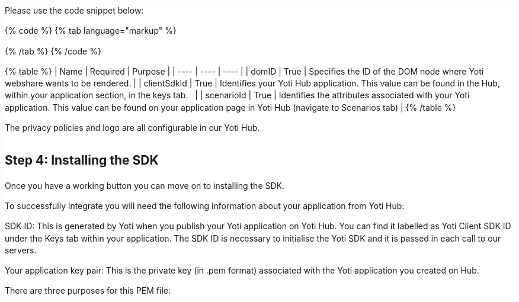 Please use the code snippet below:

{% code %}
{% tab language="markup" %}
<head>
  <script src="https://www.yoti.com/share/client/"></script>
</head>

<body>
  
  <div id="xxx"></div>

  
  <script>
    window.Yoti.Share.init({
        "elements": [{
            "domId": "xxx",
            "scenarioId": "xxxxxx-xxxx-xxxx-xxxx-xxxxxxxxxxxx",
            "clientSdkId": "xxxxxx-xxxx-xxxx-xxxx-xxxxxxxxxxxx",
            "button": {
                "label": "xxxxxx"
            }
        }]
    });
  </script>
</body>
{% /tab %}
{% /code %}

{% table %}
| Name | Required | Purpose | 
| ---- | ---- | ---- | 
| domID | True | Specifies the ID of the DOM node where Yoti webshare wants to be rendered. | 
| clientSdkId | True | Identifies your Yoti Hub application. This value can be found in the Hub, within your application section, in the keys tab.&nbsp;&nbsp; | 
| scenarioId | True | Identifies the attributes associated with your Yoti application.   This value can be found on your application page in Yoti Hub (navigate to Scenarios tab) | 
{% /table %}

The privacy policies and logo are all configurable in our Yoti Hub.

## Step 4: Installing the SDK

Once you have a working button you can move on to installing the SDK.

To successfully integrate you will need the following information about your application from Yoti Hub:

SDK ID: This is generated by Yoti when you publish your Yoti application on Yoti Hub. You can find it labelled as Yoti Client SDK ID under the Keys tab within your application. The SDK ID is necessary to initialise the Yoti SDK and it is passed in each call to our servers.

Your application key pair: This is the private key (in .pem format) associated with the Yoti application you created on Hub.

There are three purposes for this PEM file:

